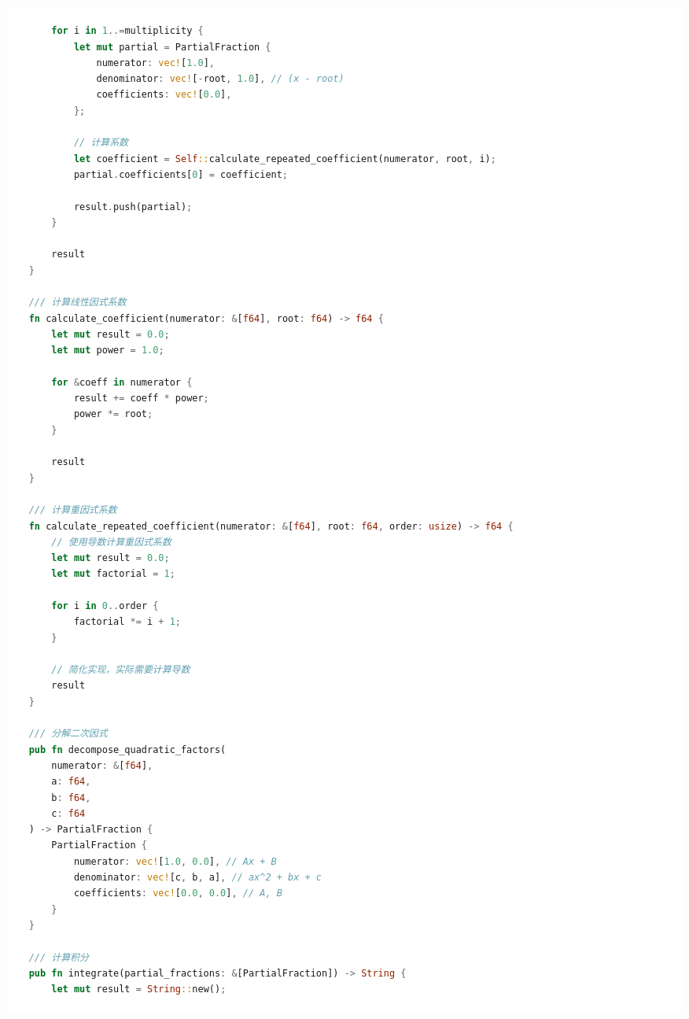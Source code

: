 ```rust
        
        for i in 1..=multiplicity {
            let mut partial = PartialFraction {
                numerator: vec![1.0],
                denominator: vec![-root, 1.0], // (x - root)
                coefficients: vec![0.0],
            };
            
            // 计算系数
            let coefficient = Self::calculate_repeated_coefficient(numerator, root, i);
            partial.coefficients[0] = coefficient;
            
            result.push(partial);
        }
        
        result
    }
    
    /// 计算线性因式系数
    fn calculate_coefficient(numerator: &[f64], root: f64) -> f64 {
        let mut result = 0.0;
        let mut power = 1.0;
        
        for &coeff in numerator {
            result += coeff * power;
            power *= root;
        }
        
        result
    }
    
    /// 计算重因式系数
    fn calculate_repeated_coefficient(numerator: &[f64], root: f64, order: usize) -> f64 {
        // 使用导数计算重因式系数
        let mut result = 0.0;
        let mut factorial = 1;
        
        for i in 0..order {
            factorial *= i + 1;
        }
        
        // 简化实现，实际需要计算导数
        result
    }
    
    /// 分解二次因式
    pub fn decompose_quadratic_factors(
        numerator: &[f64], 
        a: f64, 
        b: f64, 
        c: f64
    ) -> PartialFraction {
        PartialFraction {
            numerator: vec![1.0, 0.0], // Ax + B
            denominator: vec![c, b, a], // ax^2 + bx + c
            coefficients: vec![0.0, 0.0], // A, B
        }
    }
    
    /// 计算积分
    pub fn integrate(partial_fractions: &[PartialFraction]) -> String {
        let mut result = String::new();
        
```